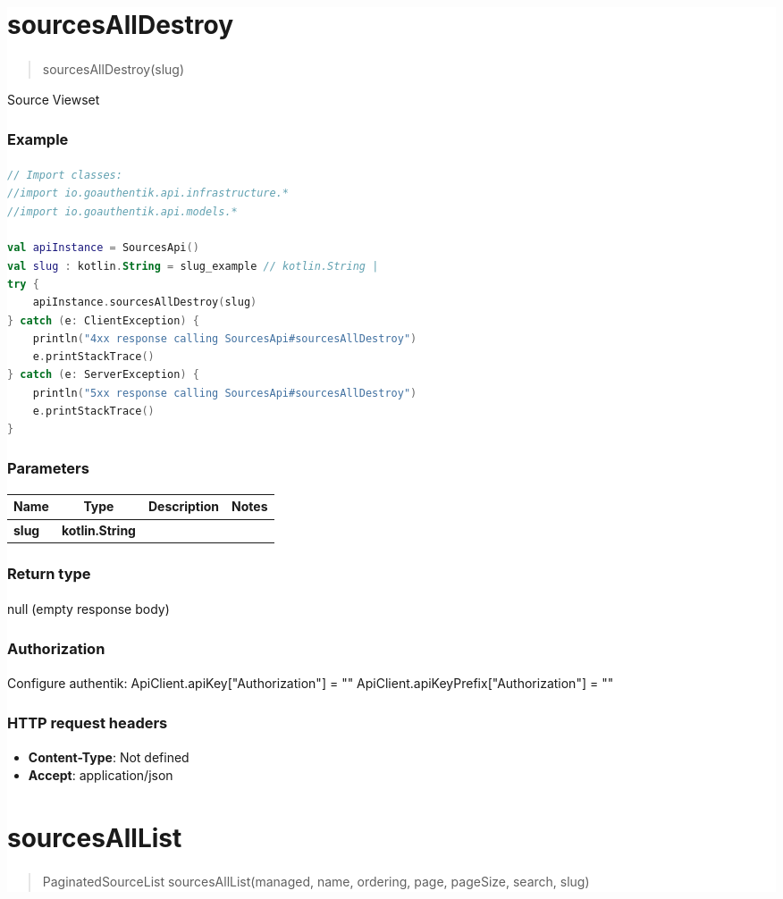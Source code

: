 
<a id="sourcesAllDestroy"></a>
# **sourcesAllDestroy**
> sourcesAllDestroy(slug)



Source Viewset

### Example
```kotlin
// Import classes:
//import io.goauthentik.api.infrastructure.*
//import io.goauthentik.api.models.*

val apiInstance = SourcesApi()
val slug : kotlin.String = slug_example // kotlin.String | 
try {
    apiInstance.sourcesAllDestroy(slug)
} catch (e: ClientException) {
    println("4xx response calling SourcesApi#sourcesAllDestroy")
    e.printStackTrace()
} catch (e: ServerException) {
    println("5xx response calling SourcesApi#sourcesAllDestroy")
    e.printStackTrace()
}
```

### Parameters

Name | Type | Description  | Notes
------------- | ------------- | ------------- | -------------
 **slug** | **kotlin.String**|  |

### Return type

null (empty response body)

### Authorization


Configure authentik:
    ApiClient.apiKey["Authorization"] = ""
    ApiClient.apiKeyPrefix["Authorization"] = ""

### HTTP request headers

 - **Content-Type**: Not defined
 - **Accept**: application/json

<a id="sourcesAllList"></a>
# **sourcesAllList**
> PaginatedSourceList sourcesAllList(managed, name, ordering, page, pageSize, search, slug)
